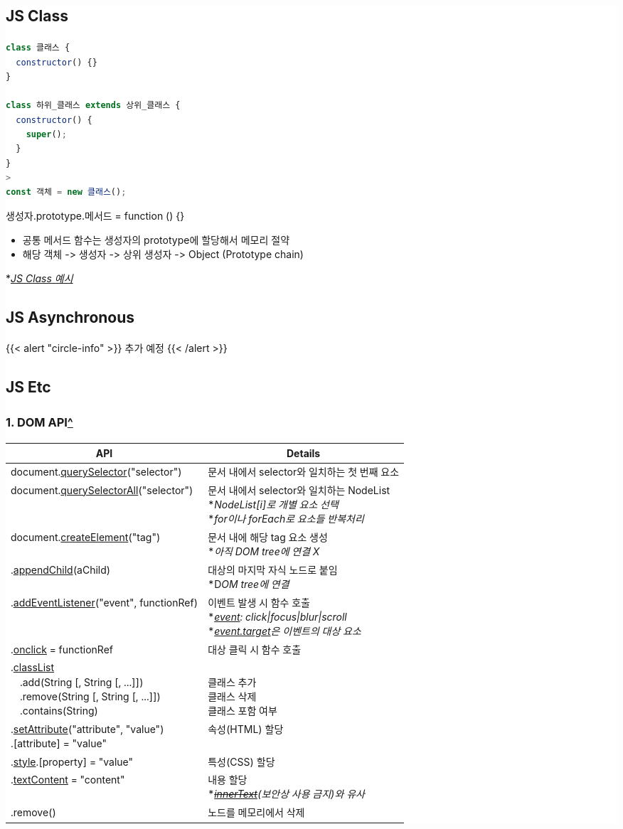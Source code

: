 ## JS Class

```js
class 클래스 {
  constructor() {}
}

class 하위_클래스 extends 상위_클래스 {
  constructor() {
    super();
  }
}
>
const 객체 = new 클래스();
```

생성자.prototype.메서드 = function () {}

- 공통 메서드 함수는 생성자의 prototype에 할당해서 메모리 절약
- 해당 객체 -> 생성자 -> 상위 생성자 -> Object (Prototype chain)

\*_[JS Class 예시](/storage/wil/javascript/ex-javascript/#class)_

## JS Asynchronous

{{< alert "circle-info" >}}
추가 예정
{{< /alert >}}

## JS Etc

### 1. DOM API[^](https://developer.mozilla.org/ko/docs/Web/API/Document_Object_Model)

| API                                                                                                                                                                               | Details                                                                                                                                                                                                                      |
| --------------------------------------------------------------------------------------------------------------------------------------------------------------------------------- | ---------------------------------------------------------------------------------------------------------------------------------------------------------------------------------------------------------------------------- |
| document.[querySelector](https://developer.mozilla.org/ko/docs/Web/API/Document/querySelector)("selector")                                                                        | 문서 내에서 selector와 일치하는 첫 번째 요소                                                                                                                                                                                 |
| document.[querySelectorAll](https://developer.mozilla.org/ko/docs/Web/API/Document/querySelectorAll)("selector")                                                                  | 문서 내에서 selector와 일치하는 NodeList<br>\*_NodeList[i]로 개별 요소 선택_<br>\*_for이나 forEach로 요소들 반복처리_                                                                                                        |
| document.[createElement](https://developer.mozilla.org/ko/docs/Web/API/Document/createElement)("tag")                                                                             | 문서 내에 해당 tag 요소 생성<br>\*_아직 DOM tree에 연결 X_                                                                                                                                                                   |
| .[appendChild](https://developer.mozilla.org/ko/docs/Web/API/Node/appendChild)(aChild)                                                                                            | 대상의 마지막 자식 노드로 붙임<br>\*D*OM tree에 연결*                                                                                                                                                                        |
| .[addEventListener](https://developer.mozilla.org/ko/docs/Web/API/EventTarget/addEventListener)("event", functionRef)                                                             | 이벤트 발생 시 함수 호출<br>\*_[event](https://developer.mozilla.org/ko/docs/Web/Events): click\|focus\|blur\|scroll_<br>\*_[event.target](https://developer.mozilla.org/ko/docs/Web/API/Event/target)은 이벤트의 대상 요소_ |
| .[onclick](https://developer.mozilla.org/ko/docs/Web/API/GlobalEventHandlers/onclick) = functionRef                                                                               | 대상 클릭 시 함수 호출                                                                                                                                                                                                       |
| .[classList](https://developer.mozilla.org/ko/docs/Web/API/Element/classList)<br>ㅤ.add(String [, String [, ...]])<br>ㅤ.remove(String [, String [, ...]])<br>ㅤ.contains(String) | <br>클래스 추가<br>클래스 삭제<br>클래스 포함 여부                                                                                                                                                                           |
| .[setAttribute](https://developer.mozilla.org/en-US/docs/Web/API/Element/setAttribute)("attribute", "value")<br>.[attribute] = "value"                                            | 속성(HTML) 할당                                                                                                                                                                                                              |
| .[style](https://developer.mozilla.org/en-US/docs/Web/API/HTMLElement/style).[property] = "value"                                                                                 | 특성(CSS) 할당                                                                                                                                                                                                               |
| .[textContent](https://developer.mozilla.org/ko/docs/Web/API/Node/textContent) = "content"                                                                                        | 내용 할당<br>\*_[~~innerText~~](https://developer.mozilla.org/ko/docs/Web/API/HTMLElement/innerText)(보안상 사용 금지)와 유사_                                                                                               |
| .remove()                                                                                                                                                                         | 노드를 메모리에서 삭제                                                                                                                                                                                                       |